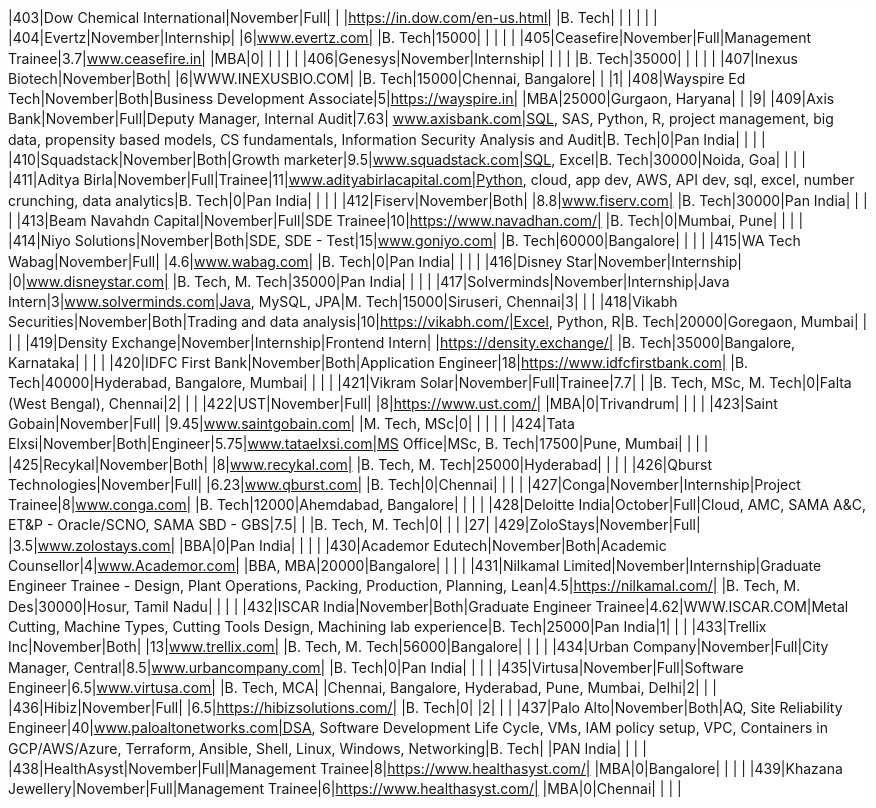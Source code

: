 |403|Dow Chemical International|November|Full| | |https://in.dow.com/en-us.html| |B. Tech| | | | | |
|404|Evertz|November|Internship| |6|www.evertz.com| |B. Tech|15000| | | | |
|405|Ceasefire|November|Full|Management Trainee|3.7|www.ceasefire.in| |MBA|0| | | | |
|406|Genesys|November|Internship| | | | |B. Tech|35000| | | | |
|407|Inexus Biotech|November|Both| |6|WWW.INEXUSBIO.COM| |B. Tech|15000|Chennai, Bangalore| | |1|
|408|Wayspire Ed Tech|November|Both|Business Development Associate|5|https://wayspire.in| |MBA|25000|Gurgaon, Haryana| | |9|
|409|Axis Bank|November|Full|Deputy Manager, Internal Audit|7.63| www.axisbank.com|SQL, SAS, Python, R, project management, big data, propensity based models, CS fundamentals, Information Security Analysis and Audit|B. Tech|0|Pan India| | | |
|410|Squadstack|November|Both|Growth marketer|9.5|www.squadstack.com|SQL, Excel|B. Tech|30000|Noida, Goa| | | |
|411|Aditya Birla|November|Full|Trainee|11|www.adityabirlacapital.com|Python, cloud, app dev, AWS, API dev, sql, excel, number crunching, data analytics|B. Tech|0|Pan India| | | |
|412|Fiserv|November|Both| |8.8|www.fiserv.com| |B. Tech|30000|Pan India| | | |
|413|Beam Navahdn Capital|November|Full|SDE Trainee|10|https://www.navadhan.com/| |B. Tech|0|Mumbai, Pune| | | |
|414|Niyo Solutions|November|Both|SDE, SDE - Test|15|www.goniyo.com| |B. Tech|60000|Bangalore| | | |
|415|WA Tech Wabag|November|Full| |4.6|www.wabag.com| |B. Tech|0|Pan India| | | |
|416|Disney Star|November|Internship| |0|www.disneystar.com| |B. Tech, M. Tech|35000|Pan India| | | |
|417|Solverminds|November|Internship|Java Intern|3|www.solverminds.com|Java, MySQL, JPA|M. Tech|15000|Siruseri, Chennai|3| | |
|418|Vikabh Securities|November|Both|Trading and data analysis|10|https://vikabh.com/|Excel, Python, R|B. Tech|20000|Goregaon, Mumbai| | | |
|419|Density Exchange|November|Internship|Frontend Intern| |https://density.exchange/| |B. Tech|35000|Bangalore, Karnataka| | | |
|420|IDFC First Bank|November|Both|Application Engineer|18|https://www.idfcfirstbank.com| |B. Tech|40000|Hyderabad, Bangalore, Mumbai| | | |
|421|Vikram Solar|November|Full|Trainee|7.7| | |B. Tech, MSc, M. Tech|0|Falta (West Bengal), Chennai|2| | |
|422|UST|November|Full| |8|https://www.ust.com/| |MBA|0|Trivandrum| | | |
|423|Saint Gobain|November|Full| |9.45|www.saintgobain.com| |M. Tech, MSc|0| | | | |
|424|Tata Elxsi|November|Both|Engineer|5.75|www.tataelxsi.com|MS Office|MSc, B. Tech|17500|Pune, Mumbai| | | |
|425|Recykal|November|Both| |8|www.recykal.com| |B. Tech, M. Tech|25000|Hyderabad| | | |
|426|Qburst Technologies|November|Full| |6.23|www.qburst.com| |B. Tech|0|Chennai| | | |
|427|Conga|November|Internship|Project Trainee|8|www.conga.com| |B. Tech|12000|Ahemdabad, Bangalore| | | |
|428|Deloitte India|October|Full|Cloud, AMC, SAMA A&C, ET&P - Oracle/SCNO, SAMA SBD - GBS|7.5| | |B. Tech, M. Tech|0| | | |27|
|429|ZoloStays|November|Full| |3.5|www.zolostays.com| |BBA|0|Pan India| | | |
|430|Academor Edutech|November|Both|Academic Counsellor|4|www.Academor.com| |BBA, MBA|20000|Bangalore| | | |
|431|Nilkamal Limited|November|Internship|Graduate Engineer Trainee - Design, Plant Operations, Packing, Production, Planning, Lean|4.5|https://nilkamal.com/| |B. Tech, M. Des|30000|Hosur, Tamil Nadu| | | |
|432|ISCAR India|November|Both|Graduate Engineer Trainee|4.62|WWW.ISCAR.COM|Metal Cutting, Machine Types, Cutting Tools Design, Machining lab experience|B. Tech|25000|Pan India|1| | |
|433|Trellix Inc|November|Both| |13|www.trellix.com| |B. Tech, M. Tech|56000|Bangalore| | | |
|434|Urban Company|November|Full|City Manager, Central|8.5|www.urbancompany.com| |B. Tech|0|Pan India| | | |
|435|Virtusa|November|Full|Software Engineer|6.5|www.virtusa.com| |B. Tech, MCA| |Chennai, Bangalore, Hyderabad, Pune, Mumbai, Delhi|2| | |
|436|Hibiz|November|Full| |6.5|https://hibizsolutions.com/| |B. Tech|0| |2| | |
|437|Palo Alto|November|Both|AQ, Site Reliability Engineer|40|www.paloaltonetworks.com|DSA, Software Development Life Cycle, VMs, IAM policy setup, VPC, Containers in GCP/AWS/Azure, Terraform, Ansible, Shell, Linux, Windows, Networking|B. Tech| |PAN India| | | |
|438|HealthAsyst|November|Full|Management Trainee|8|https://www.healthasyst.com/| |MBA|0|Bangalore| | | |
|439|Khazana Jewellery|November|Full|Management Trainee|6|https://www.healthasyst.com/| |MBA|0|Chennai| | | |